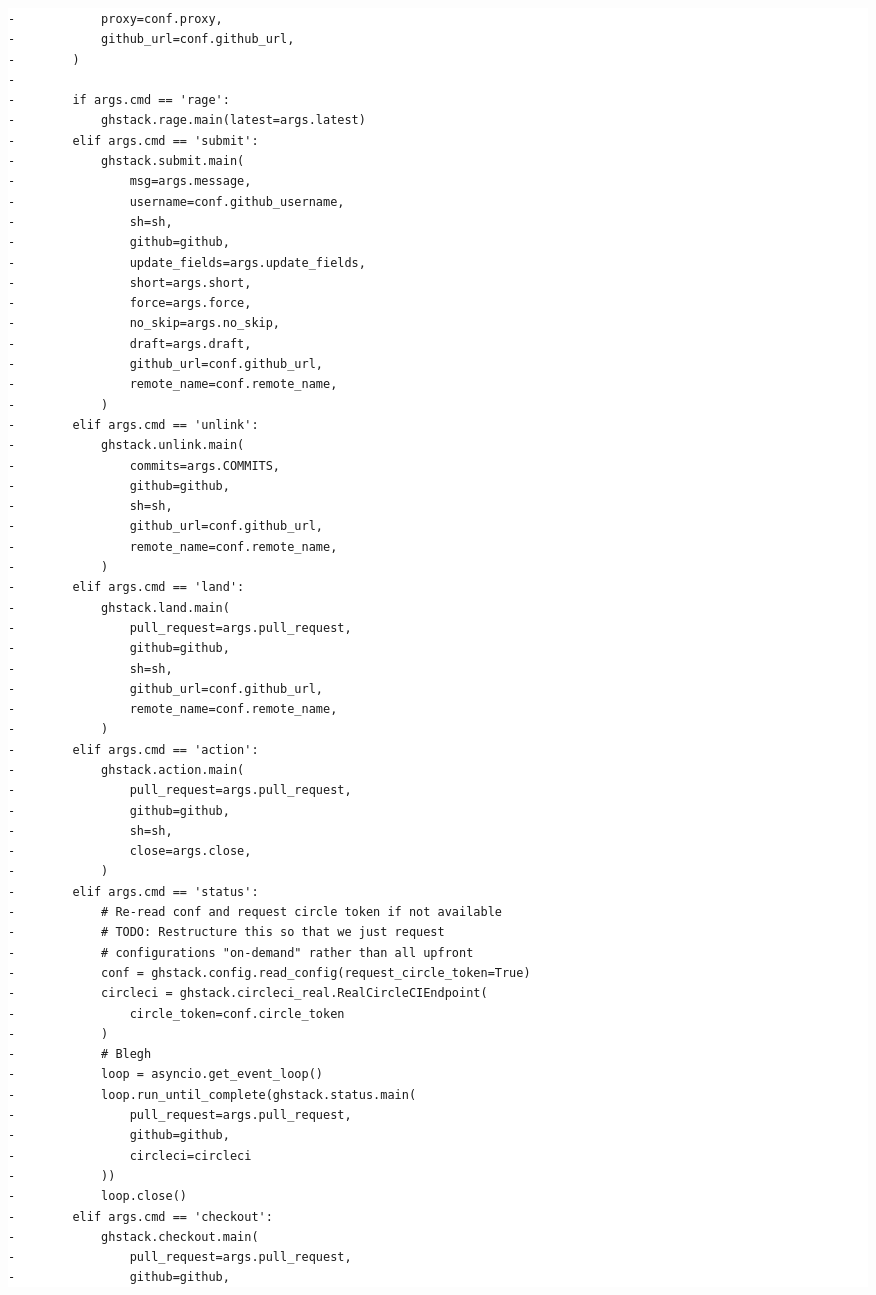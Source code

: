 ```
-            proxy=conf.proxy,
-            github_url=conf.github_url,
-        )
-
-        if args.cmd == 'rage':
-            ghstack.rage.main(latest=args.latest)
-        elif args.cmd == 'submit':
-            ghstack.submit.main(
-                msg=args.message,
-                username=conf.github_username,
-                sh=sh,
-                github=github,
-                update_fields=args.update_fields,
-                short=args.short,
-                force=args.force,
-                no_skip=args.no_skip,
-                draft=args.draft,
-                github_url=conf.github_url,
-                remote_name=conf.remote_name,
-            )
-        elif args.cmd == 'unlink':
-            ghstack.unlink.main(
-                commits=args.COMMITS,
-                github=github,
-                sh=sh,
-                github_url=conf.github_url,
-                remote_name=conf.remote_name,
-            )
-        elif args.cmd == 'land':
-            ghstack.land.main(
-                pull_request=args.pull_request,
-                github=github,
-                sh=sh,
-                github_url=conf.github_url,
-                remote_name=conf.remote_name,
-            )
-        elif args.cmd == 'action':
-            ghstack.action.main(
-                pull_request=args.pull_request,
-                github=github,
-                sh=sh,
-                close=args.close,
-            )
-        elif args.cmd == 'status':
-            # Re-read conf and request circle token if not available
-            # TODO: Restructure this so that we just request
-            # configurations "on-demand" rather than all upfront
-            conf = ghstack.config.read_config(request_circle_token=True)
-            circleci = ghstack.circleci_real.RealCircleCIEndpoint(
-                circle_token=conf.circle_token
-            )
-            # Blegh
-            loop = asyncio.get_event_loop()
-            loop.run_until_complete(ghstack.status.main(
-                pull_request=args.pull_request,
-                github=github,
-                circleci=circleci
-            ))
-            loop.close()
-        elif args.cmd == 'checkout':
-            ghstack.checkout.main(
-                pull_request=args.pull_request,
-                github=github,
```